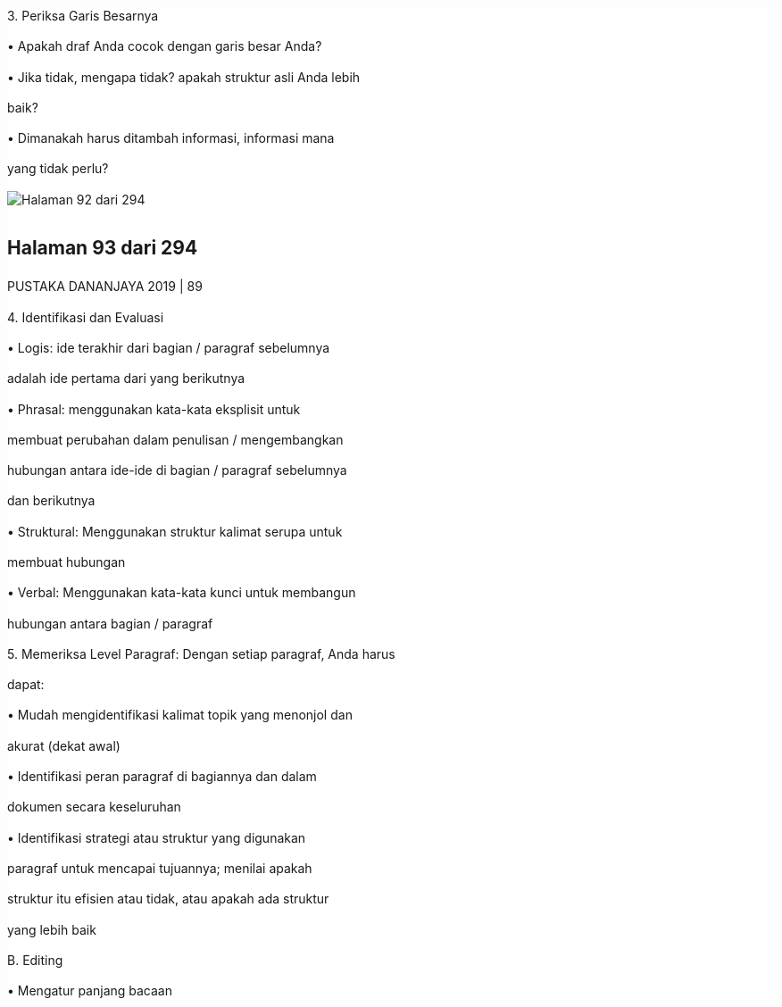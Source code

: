 3\. Periksa Garis Besarnya

• Apakah draf Anda cocok dengan garis besar Anda?

• Jika tidak, mengapa tidak? apakah struktur asli Anda lebih

baik?

• Dimanakah harus ditambah informasi, informasi mana

yang tidak perlu?

![Halaman 92 dari 294](blob:https://drive.google.com/207d1bb9-8f54-4c8f-922c-965e43661489)

Halaman 93 dari 294
-------------------

PUSTAKA DANANJAYA 2019 | 89

4\. Identifikasi dan Evaluasi

• Logis: ide terakhir dari bagian / paragraf sebelumnya

adalah ide pertama dari yang berikutnya

• Phrasal: menggunakan kata-kata eksplisit untuk

membuat perubahan dalam penulisan / mengembangkan

hubungan antara ide-ide di bagian / paragraf sebelumnya

dan berikutnya

• Struktural: Menggunakan struktur kalimat serupa untuk

membuat hubungan

• Verbal: Menggunakan kata-kata kunci untuk membangun

hubungan antara bagian / paragraf

5\. Memeriksa Level Paragraf: Dengan setiap paragraf, Anda harus

dapat:

• Mudah mengidentifikasi kalimat topik yang menonjol dan

akurat (dekat awal)

• Identifikasi peran paragraf di bagiannya dan dalam

dokumen secara keseluruhan

• Identifikasi strategi atau struktur yang digunakan

paragraf untuk mencapai tujuannya; menilai apakah

struktur itu efisien atau tidak, atau apakah ada struktur

yang lebih baik

B. Editing

• Mengatur panjang bacaan
